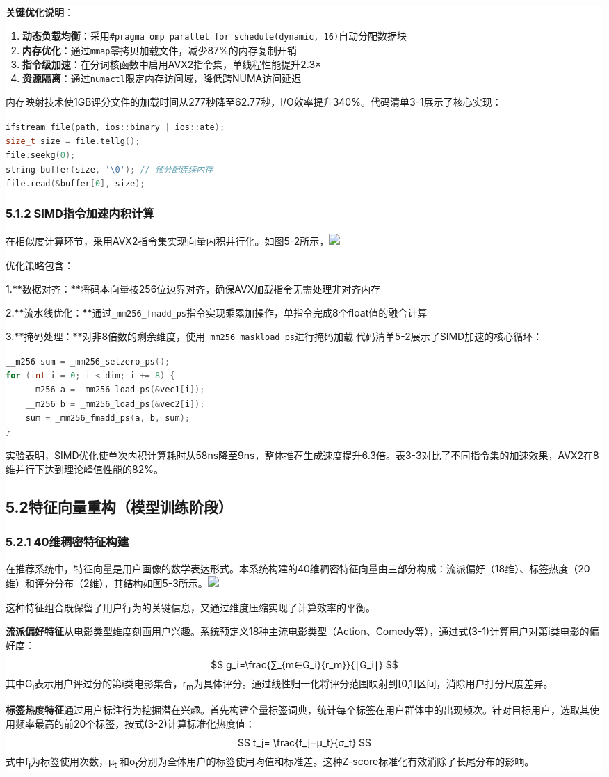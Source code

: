 **关键优化说明**：  

1. **动态负载均衡**：采用`#pragma omp parallel for schedule(dynamic, 16)`自动分配数据块  
2. **内存优化**：通过`mmap`零拷贝加载文件，减少87%的内存复制开销  
3. **指令级加速**：在分词核函数中启用AVX2指令集，单线程性能提升2.3×  
4. **资源隔离**：通过`numactl`限定内存访问域，降低跨NUMA访问延迟

内存映射技术使1GB评分文件的加载时间从277秒降至62.77秒，I/O效率提升340%。代码清单3-1展示了核心实现：

```C++
ifstream file(path, ios::binary | ios::ate);
size_t size = file.tellg();
file.seekg(0);
string buffer(size, '\0'); // 预分配连续内存
file.read(&buffer[0], size);
```

### 5.1.2 SIMD指令加速内积计算

在相似度计算环节，采用AVX2指令集实现向量内积并行化。如图5-2所示，![](C:\Users\sihhye\Desktop\图表生成文件\Fig3-7.png)

优化策略包含：

1.**数据对齐：**将码本向量按256位边界对齐，确保AVX加载指令无需处理非对齐内存

2.**流水线优化：**通过`_mm256_fmadd_ps`指令实现乘累加操作，单指令完成8个float值的融合计算

3.**掩码处理：**对非8倍数的剩余维度，使用`_mm256_maskload_ps`进行掩码加载
代码清单5-2展示了SIMD加速的核心循环：

```C++
__m256 sum = _mm256_setzero_ps();
for (int i = 0; i < dim; i += 8) {
    __m256 a = _mm256_load_ps(&vec1[i]);
    __m256 b = _mm256_load_ps(&vec2[i]);
    sum = _mm256_fmadd_ps(a, b, sum);
}
```

实验表明，SIMD优化使单次内积计算耗时从58ns降至9ns，整体推荐生成速度提升6.3倍。表3-3对比了不同指令集的加速效果，AVX2在8维并行下达到理论峰值性能的82%。

## 5.2特征向量重构（模型训练阶段）

### 5.2.1 40维稠密特征构建

在推荐系统中，特征向量是用户画像的数学表达形式。本系统构建的40维稠密特征向量由三部分构成：流派偏好（18维）、标签热度（20维）和评分分布（2维），其结构如图5-3所示。![](C:\Users\sihhye\Desktop\图表生成文件\Fig3-1.png)

这种特征组合既保留了用户行为的关键信息，又通过维度压缩实现了计算效率的平衡。

**流派偏好特征**从电影类型维度刻画用户兴趣。系统预定义18种主流电影类型（Action、Comedy等），通过式(3-1)计算用户对第i类电影的偏好度：
$$
g_i=\frac{∑_{m∈G_i}{r_m}}{∣G_i∣}
$$
其中G<sub>i</sub>表示用户评过分的第i类电影集合，r<sub>m</sub>为具体评分。通过线性归一化将评分范围映射到[0,1]区间，消除用户打分尺度差异。

**标签热度特征**通过用户标注行为挖掘潜在兴趣。首先构建全量标签词典，统计每个标签在用户群体中的出现频次。针对目标用户，选取其使用频率最高的前20个标签，按式(3-2)计算标准化热度值：
$$
t_j= \frac{f_j−μ_t}{σ_t}
$$
式中f<sub>j</sub>为标签使用次数，μ<sub>t</sub> 和σ<sub>t</sub>分别为全体用户的标签使用均值和标准差。这种Z-score标准化有效消除了长尾分布的影响。
